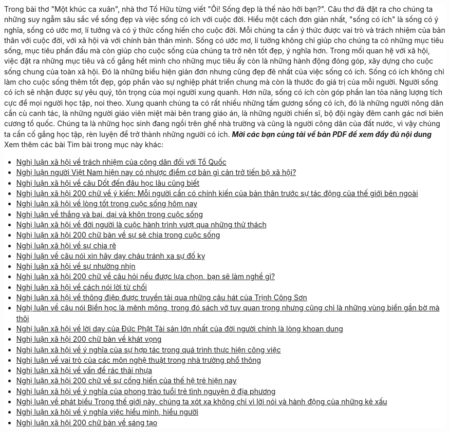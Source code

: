Trong bài thơ "Một khúc ca xuân", nhà thơ Tố Hữu từng viết "Ôi\! Sống đẹp là thế nào hỡi bạn?". Câu thơ đã đặt ra cho chúng ta những suy ngẫm sâu sắc về sống đẹp và việc sống có ích với cuộc đời. Hiểu một cách đơn giản nhất, "sống có ích" là sống có ý nghĩa, sống có ước mơ, lí tưởng và có ý thức cống hiến cho cuộc đời. Mỗi chúng ta cần ý thức được vai trò và trách nhiệm của bản thân với cuộc đời, với xã hội và với chính bản thân mình. Sống có ước mơ, lí tưởng không chỉ giúp cho chúng ta có những mục tiêu sống, mục tiêu phấn đấu mà còn giúp cho cuộc sống của chúng ta trở nên tốt đẹp, ý nghĩa hơn. Trong mối quan hệ với xã hội, việc đặt ra những mục tiêu và cố gắng hết mình cho những mục tiêu ấy còn là những hành động đóng góp, xây dựng cho cuộc sống chung của toàn xã hội. Đó là những biểu hiện giản đơn nhưng cũng đẹp đẽ nhất của việc sống có ích. Sống có ích không chỉ làm cho cuộc sống thêm tốt đẹp, góp phần vào sự nghiệp phát triển chung mà còn là thước đo giá trị của mỗi người. Người sống có ích sẽ nhận được sự yêu quý, tôn trọng của mọi người xung quanh. Hơn nữa, sống có ích còn góp phần lan tỏa năng lượng tích cực để mọi người học tập, noi theo. Xung quanh chúng ta có rất nhiều những tấm gương sống có ích, đó là những người nông dân cần cù canh tác, là những người giáo viên miệt mài bên trang giáo án, là những người chiến sĩ, bộ đội ngày đêm canh gác nơi biên cương tổ quốc. Chúng ta là những học sinh đang ngồi trên ghế nhà trường và cũng là người công dân của đất nước, vì vậy chúng ta cần cố gắng học tập, rèn luyện để trở thành những người có ích.
_**Mời các bạn cùng tải về bản PDF để xem đầy đủ nội dung**_
Xem thêm các bài Tìm bài trong mục này khác:
  * [Nghị luận xã hội về trách nhiệm của công dân đối với Tổ Quốc](</nghi-luan-xa-hoi-ve-trach-nhiem-cua-cong-dan-doi-voi-to-quoc-194655>)
  * [Nghị luận người Việt Nam hiện nay có nhược điểm cơ bản gì cản trở tiến bộ xã hội?](</nghi-luan-nguoi-viet-nam-hien-nay-co-nhuoc-diem-co-ban-gi-can-tro-tien-bo-xa-hoi-194510>)
  * [Nghị luận xã hội về câu Dốt đến đâu học lâu cũng biết](</nghi-luan-xa-hoi-ve-cau-dot-den-dau-hoc-lau-cung-biet-194658>)
  * [Nghị luận xã hội 200 chữ về ý kiến: Mỗi người cần có chính kiến của bản thân trước sự tác động của thế giới bên ngoài](</nghi-luan-xa-hoi-200-chu-moi-nguoi-can-co-chinh-kien-cua-ban-than-193958>)
  * [Nghị luận xã hội về lòng tốt trong cuộc sống hôm nay](</nghi-luan-xa-hoi-ve-long-tot-trong-cuoc-song-hom-nay-194697>)
  * [Nghị luận về thắng và bại, dại và khôn trong cuộc sống](</nghi-luan-ve-thang-va-bai-dai-va-khon-trong-cuoc-song-194514>)
  * [Nghị luận xã hội về đời người là cuộc hành trình vượt qua những thử thách](</nghi-luan-xa-hoi-ve-doi-nguoi-la-cuoc-hanh-trinh-vuot-qua-nhung-thu-thach-194702>)
  * [Nghị luận xã hội 200 chữ bàn về sự sẻ chia trong cuộc sống](</nghi-luan-xa-hoi-200-chu-ban-ve-su-se-chia-trong-cuoc-song-194094>)
  * [Nghị luận xã hội về sự chia rẽ](</nghi-luan-xa-hoi-ve-su-chia-re-194706>)
  * [Nghị luận về câu nói xin hãy dạy cháu tránh xa sự đố kỵ](</nghi-luan-ve-cau-noi-xin-hay-day-chau-tranh-xa-su-do-ky-194518>)
  * [Nghị luận xã hội về sự nhường nhịn](</nghi-luan-xa-hoi-ve-su-nhuong-nhin-194708>)
  * [Nghị luận xã hội 200 chữ về câu hỏi nếu được lựa chọn, bạn sẽ làm nghề gì?](</nghi-luan-xa-hoi-200-chu-ve-cau-hoi-neu-duoc-lua-chon-ban-se-lam-nghe-gi-193991>)
  * [Nghị luận xã hội về cách nói lời từ chối](</nghi-luan-xa-hoi-ve-cach-noi-loi-tu-choi-194710>)
  * [Nghị luận xã hội về thông điệp được truyền tải qua những câu hát của Trịnh Công Sơn](</nghi-luan-xa-hoi-ve-thong-diep-duoc-truyen-tai-qua-nhung-cau-hat-cua-trinh-cong-son-194627>)
  * [Nghị luận về câu nói Biển học là mênh mông, trong đó sách vở tuy quan trọng nhưng cũng chỉ là những vùng biển gần bờ mà thôi](</nghi-luan-ve-cau-noi-bien-hoc-la-menh-mong-194520>)
  * [Nghị luận xã hội về lời dạy của Đức Phật Tài sản lớn nhất của đời người chính là lòng khoan dung](</nghi-luan-xa-hoi-loi-day-cua-duc-phat-tai-san-lon-nhat-cua-doi-nguoi-chinh-la-long-khoan-dung-194711>)
  * [Nghị luận xã hội 200 chữ bàn về khát vọng](</nghi-luan-xa-hoi-200-chu-ban-ve-khat-vong-194097>)
  * [Nghị luận xã hội về ý nghĩa của sự hợp tác trong quá trình thực hiện công việc](</nghi-luan-xa-hoi-ve-y-nghia-cua-su-hop-tac-trong-qua-trinh-thuc-hien-cong-viec-194718>)
  * [Nghị luận về vai trò của các môn nghệ thuật trong nhà trường phổ thông](</nghi-luan-ve-vai-tro-cua-cac-mon-nghe-thuat-trong-nha-truong-pho-thong-194524>)
  * [Nghị luận xã hội về vấn đề rác thải nhựa](</nghi-luan-xa-hoi-ve-van-de-rac-thai-nhua-194720>)
  * [Nghị luận xã hội 200 chữ về sự cống hiến của thế hệ trẻ hiện nay](</nghi-luan-xa-hoi-200-chu-ve-su-cong-hien-cua-the-he-tre-hien-nay-193952>)
  * [Nghị luận xã hội về ý nghĩa của phong trào tuổi trẻ tình nguyện ở địa phương](</nghi-luan-xa-hoi-ve-y-nghia-cua-phong-trao-tuoi-tre-tinh-nguyen-o-dia-phuong-194722>)
  * [Nghị luận về phát biểu Trong thế giới này, chúng ta xót xa không chỉ vì lời nói và hành động của những kẻ xấu](</nghi-luan-trong-the-gioi-nay-chung-ta-xot-xa-khong-chi-vi-loi-noi-hanh-dong-cua-nhung-ke-xau-194525>)
  * [Nghị luận xã hội về ý nghĩa việc hiểu mình, hiểu người](</nghi-luan-xa-hoi-ve-y-nghia-viec-hieu-minh-hieu-nguoi-194723>)
  * [Nghị luận xã hội 200 chữ bàn về sáng tạo](</nghi-luan-xa-hoi-200-chu-ban-ve-sang-tao-194099>)